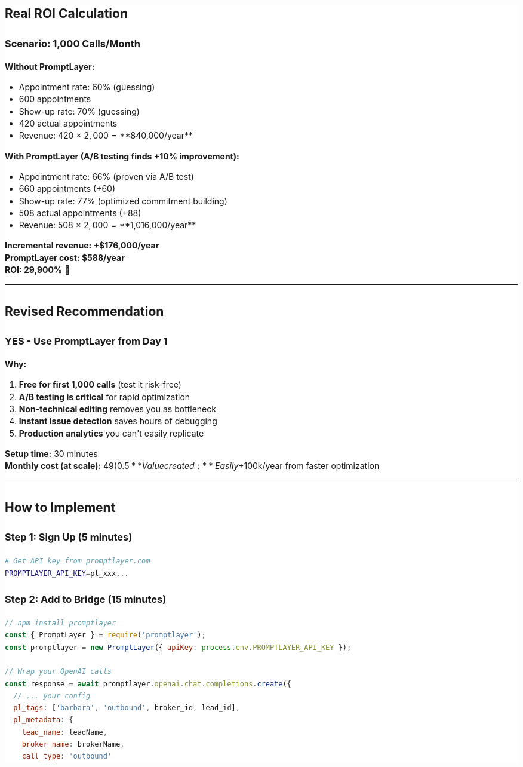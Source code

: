 ## Real ROI Calculation

### **Scenario: 1,000 Calls/Month**

**Without PromptLayer:**
- Appointment rate: 60% (guessing)
- 600 appointments
- Show-up rate: 70% (guessing)
- 420 actual appointments
- Revenue: 420 × $2,000 = **$840,000/year**

**With PromptLayer (A/B testing finds +10% improvement):**
- Appointment rate: 66% (proven via A/B test)
- 660 appointments (+60)
- Show-up rate: 77% (optimized commitment building)
- 508 actual appointments (+88)
- Revenue: 508 × $2,000 = **$1,016,000/year**

**Incremental revenue: +$176,000/year**  
**PromptLayer cost: $588/year**  
**ROI: 29,900%** 🚀

---

## Revised Recommendation

### **YES - Use PromptLayer from Day 1**

**Why:**
1. **Free for first 1,000 calls** (test it risk-free)
2. **A/B testing is critical** for rapid optimization
3. **Non-technical editing** removes you as bottleneck
4. **Instant issue detection** saves hours of debugging
5. **Production analytics** you can't easily replicate

**Setup time:** 30 minutes  
**Monthly cost (at scale):** $49 (0.5% of revenue)  
**Value created:** Easily +$100k/year from faster optimization

---

## How to Implement

### **Step 1: Sign Up (5 minutes)**
```bash
# Get API key from promptlayer.com
PROMPTLAYER_API_KEY=pl_xxx...
```

### **Step 2: Add to Bridge (15 minutes)**
```javascript
// npm install promptlayer
const { PromptLayer } = require('promptlayer');
const promptlayer = new PromptLayer({ apiKey: process.env.PROMPTLAYER_API_KEY });

// Wrap your OpenAI calls
const response = await promptlayer.openai.chat.completions.create({
  // ... your config
  pl_tags: ['barbara', 'outbound', broker_id, lead_id],
  pl_metadata: {
    lead_name: leadName,
    broker_name: brokerName,
    call_type: 'outbound'
```